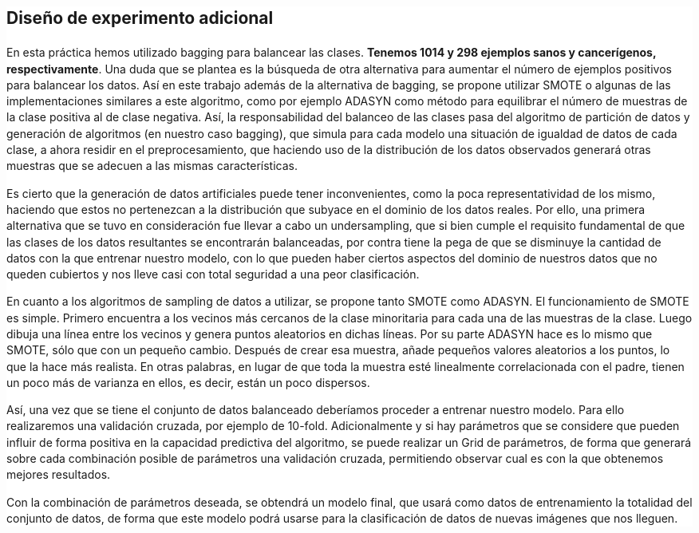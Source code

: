 ## Diseño de experimento adicional
En esta práctica hemos utilizado bagging para balancear las clases. **Tenemos 1014 y 298 ejemplos sanos y cancerígenos, respectivamente**. Una duda que se plantea es la búsqueda de otra alternativa para aumentar el número de ejemplos positivos para balancear los datos. Así en este trabajo además de la alternativa de bagging, se propone utilizar SMOTE o algunas de las implementaciones similares a este algoritmo, como por ejemplo ADASYN como método para equilibrar el número de muestras de la clase positiva al de clase negativa. Así, la responsabilidad del balanceo de las clases pasa del algoritmo de partición de datos y generación de algoritmos (en nuestro caso bagging), que simula para cada modelo una situación de igualdad de datos de cada clase, a ahora residir en el preprocesamiento, que haciendo uso de la distribución de los datos observados generará otras muestras que se adecuen a las mismas características.

Es cierto que la generación de datos artificiales puede tener inconvenientes, como la poca representatividad de los mismo, haciendo que estos no pertenezcan a la distribución que subyace en el dominio de los datos reales. Por ello, una primera alternativa que se tuvo en consideración fue llevar a cabo un undersampling, que si bien cumple el requisito fundamental de que las clases de los datos resultantes se encontrarán balanceadas, por contra tiene la pega de que se disminuye la cantidad de datos con la que entrenar nuestro modelo, con lo que pueden haber ciertos aspectos del dominio de nuestros datos que no queden cubiertos y nos lleve casi con total seguridad a una peor clasificación. 

En cuanto a los algoritmos de sampling de datos a utilizar, se propone tanto SMOTE como ADASYN. El funcionamiento de SMOTE es simple. Primero encuentra a los vecinos más cercanos de la clase minoritaria para cada una de las muestras de la clase. Luego dibuja una línea entre los vecinos y genera puntos aleatorios en dichas líneas. Por su parte ADASYN hace es lo mismo que SMOTE, sólo que con un pequeño cambio. Después de crear esa muestra, añade pequeños valores aleatorios a los puntos, lo que la hace más realista. En otras palabras, en lugar de que toda la muestra esté linealmente correlacionada con el padre, tienen un poco más de varianza en ellos, es decir, están un poco dispersos.

Así, una vez que se tiene el conjunto de datos balanceado deberíamos proceder a entrenar nuestro modelo. Para ello realizaremos una validación cruzada, por ejemplo de 10-fold. Adicionalmente y si hay parámetros que se considere que pueden influir de forma positiva en la capacidad predictiva del algoritmo, se puede realizar un Grid de parámetros, de forma que generará sobre cada combinación posible de parámetros una validación cruzada, permitiendo observar cual es con la que obtenemos mejores resultados.

Con la combinación de parámetros deseada, se obtendrá un modelo final, que usará como datos de entrenamiento la totalidad del conjunto de datos, de forma que este modelo podrá usarse para la clasificación de datos de nuevas imágenes que nos lleguen.
